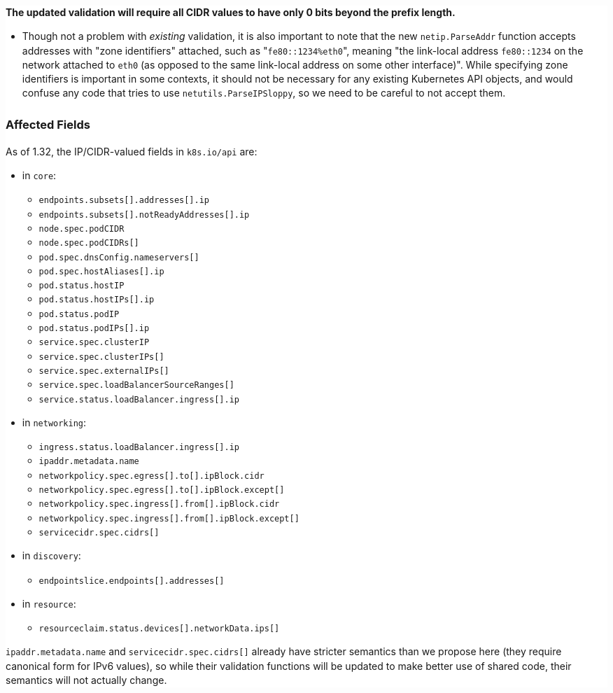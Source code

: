   **The updated validation will require all CIDR values to have only 0
  bits beyond the prefix length.**

- Though not a problem with _existing_ validation, it is also
  important to note that the new `netip.ParseAddr` function accepts
  addresses with "zone identifiers" attached, such as
  "`fe80::1234%eth0`", meaning "the link-local address `fe80::1234` on
  the network attached to `eth0` (as opposed to the same link-local
  address on some other interface)". While specifying zone identifiers
  is important in some contexts, it should not be necessary for any
  existing Kubernetes API objects, and would confuse any code that
  tries to use `netutils.ParseIPSloppy`, so we need to be careful to
  not accept them.

### Affected Fields

As of 1.32, the IP/CIDR-valued fields in `k8s.io/api` are:

  - in `core`:
    - `endpoints.subsets[].addresses[].ip`
    - `endpoints.subsets[].notReadyAddresses[].ip`
    - `node.spec.podCIDR`
    - `node.spec.podCIDRs[]`
    - `pod.spec.dnsConfig.nameservers[]`
    - `pod.spec.hostAliases[].ip`
    - `pod.status.hostIP`
    - `pod.status.hostIPs[].ip`
    - `pod.status.podIP`
    - `pod.status.podIPs[].ip`
    - `service.spec.clusterIP`
    - `service.spec.clusterIPs[]`
    - `service.spec.externalIPs[]`
    - `service.spec.loadBalancerSourceRanges[]`
    - `service.status.loadBalancer.ingress[].ip`

  - in `networking`:
    - `ingress.status.loadBalancer.ingress[].ip`
    - `ipaddr.metadata.name`
    - `networkpolicy.spec.egress[].to[].ipBlock.cidr`
    - `networkpolicy.spec.egress[].to[].ipBlock.except[]`
    - `networkpolicy.spec.ingress[].from[].ipBlock.cidr`
    - `networkpolicy.spec.ingress[].from[].ipBlock.except[]`
    - `servicecidr.spec.cidrs[]`

  - in `discovery`:
    - `endpointslice.endpoints[].addresses[]`

  - in `resource`:
    - `resourceclaim.status.devices[].networkData.ips[]`

`ipaddr.metadata.name` and `servicecidr.spec.cidrs[]` already have
stricter semantics than we propose here (they require canonical form
for IPv6 values), so while their validation functions will be updated
to make better use of shared code, their semantics will not actually
change.
